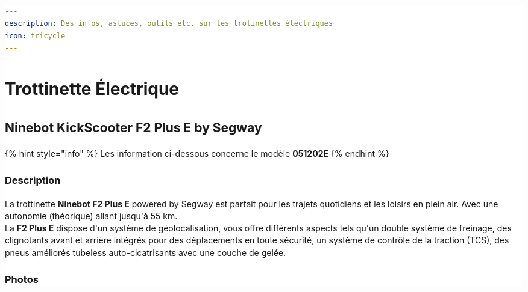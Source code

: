 ```yaml
---
description: Des infos, astuces, outils etc. sur les trotinettes électriques
icon: tricycle
---
```


# Trottinette Électrique

## Ninebot KickScooter F2 Plus E by Segway&#x20;

{% hint style="info" %}
Les information ci-dessous concerne le modèle **051202E**
{% endhint %}

### Description

La trottinette **Ninebot F2 Plus E** powered by Segway est parfait pour les trajets quotidiens et les loisirs en plein air. Avec une autonomie (théorique) allant jusqu'à 55 km.\
La **F2 Plus E** dispose d'un système de géolocalisation, vous offre différents aspects tels qu'un double système de freinage, des clignotants avant et arrière intégrés pour des déplacements en toute sécurité, un système de contrôle de la traction (TCS), des pneus améliorés tubeless auto-cicatrisants avec une couche de gelée.

### Photos
